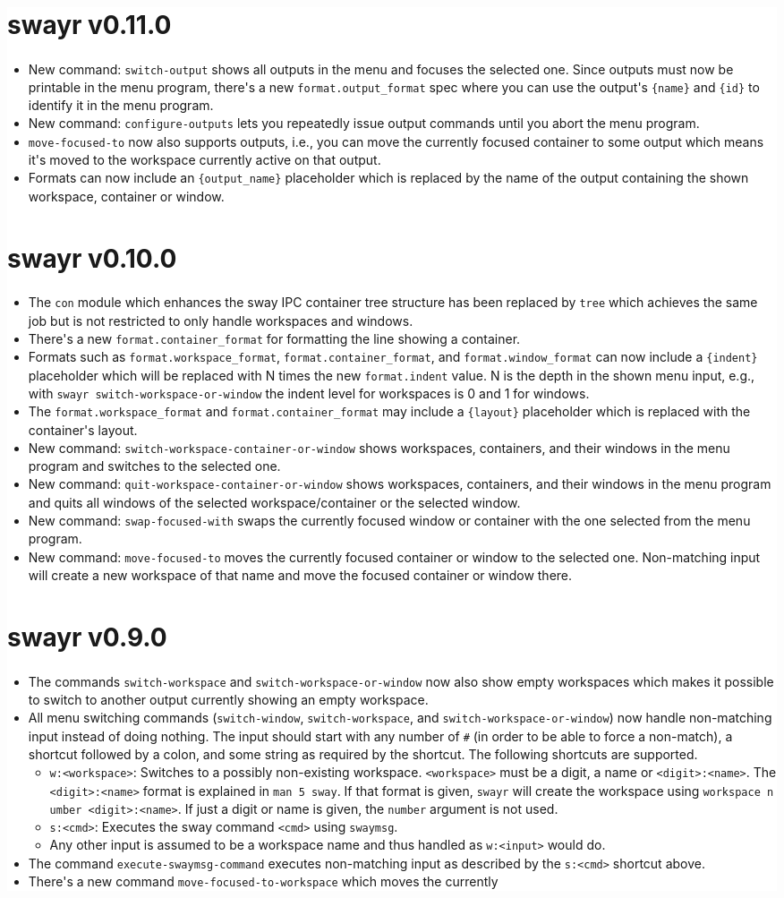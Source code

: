 swayr v0.11.0
=============

- New command: `switch-output` shows all outputs in the menu and focuses the
  selected one.  Since outputs must now be printable in the menu program,
  there's a new `format.output_format` spec where you can use the output's
  `{name}` and `{id}` to identify it in the menu program.
- New command: `configure-outputs` lets you repeatedly issue output commands
  until you abort the menu program.
- `move-focused-to` now also supports outputs, i.e., you can move the currently
  focused container to some output which means it's moved to the workspace
  currently active on that output.
- Formats can now include an `{output_name}` placeholder which is replaced by
  the name of the output containing the shown workspace, container or window.

swayr v0.10.0
=============

- The `con` module which enhances the sway IPC container tree structure has
  been replaced by `tree` which achieves the same job but is not restricted to
  only handle workspaces and windows.
- There's a new `format.container_format` for formatting the line showing a
  container.
- Formats such as `format.workspace_format`, `format.container_format`, and
  `format.window_format` can now include a `{indent}` placeholder which will be
  replaced with N times the new `format.indent` value.  N is the depth in the
  shown menu input, e.g., with `swayr switch-workspace-or-window` the indent
  level for workspaces is 0 and 1 for windows.
- The `format.workspace_format` and `format.container_format` may include a
  `{layout}` placeholder which is replaced with the container's layout.
- New command: `switch-workspace-container-or-window` shows workspaces,
  containers, and their windows in the menu program and switches to the
  selected one.
- New command: `quit-workspace-container-or-window` shows workspaces,
  containers, and their windows in the menu program and quits all windows of
  the selected workspace/container or the selected window.
- New command: `swap-focused-with` swaps the currently focused window or
  container with the one selected from the menu program.
- New command: `move-focused-to` moves the currently focused container or
  window to the selected one.  Non-matching input will create a new workspace
  of that name and move the focused container or window there.
  

swayr v0.9.0
============

- The commands `switch-workspace` and `switch-workspace-or-window` now also
  show empty workspaces which makes it possible to switch to another output
  currently showing an empty workspace.
- All menu switching commands (`switch-window`, `switch-workspace`, and
  `switch-workspace-or-window`) now handle non-matching input instead of doing
  nothing.  The input should start with any number of `#` (in order to be able
  to force a non-match), a shortcut followed by a colon, and some string as
  required by the shortcut.  The following shortcuts are supported.
  - `w:<workspace>`: Switches to a possibly non-existing workspace.
    `<workspace>` must be a digit, a name or `<digit>:<name>`.  The
    `<digit>:<name>` format is explained in `man 5 sway`.  If that format is
    given, `swayr` will create the workspace using `workspace number
    <digit>:<name>`.  If just a digit or name is given, the `number` argument
    is not used.
  - `s:<cmd>`: Executes the sway command `<cmd>` using `swaymsg`.
  - Any other input is assumed to be a workspace name and thus handled as
    `w:<input>` would do.
- The command `execute-swaymsg-command` executes non-matching input as
  described by the `s:<cmd>` shortcut above.
- There's a new command `move-focused-to-workspace` which moves the currently